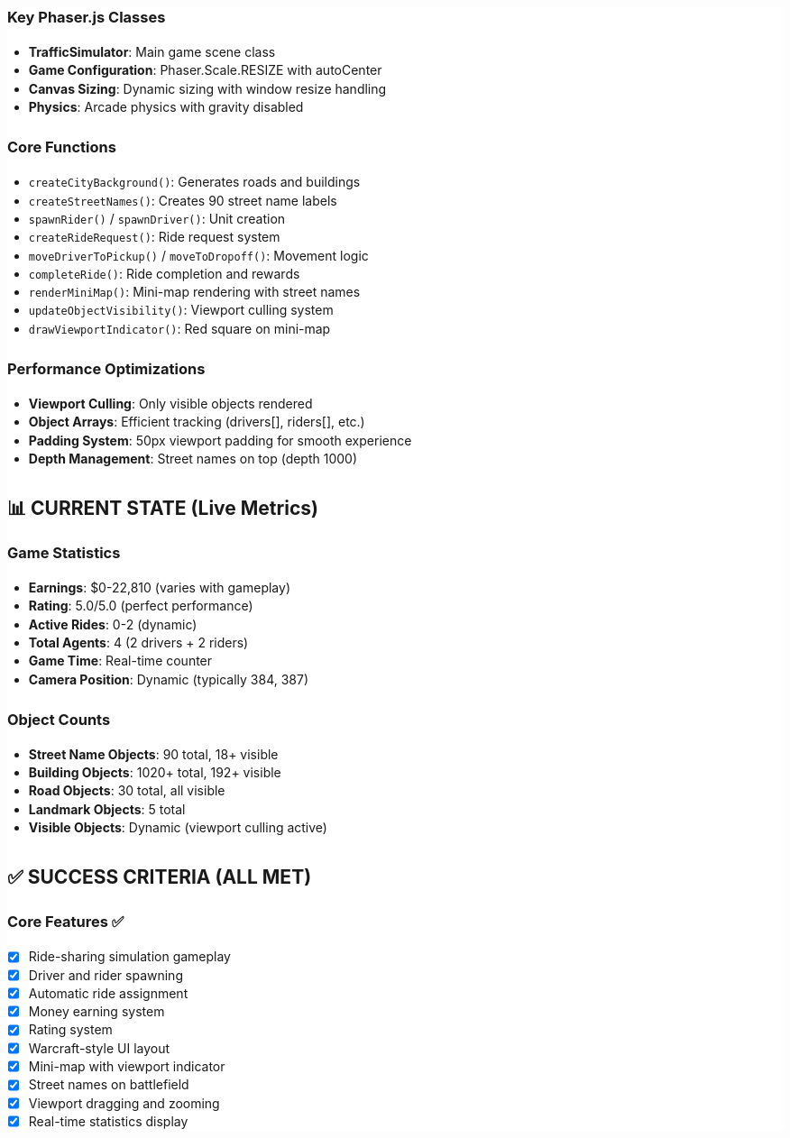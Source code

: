 ### Key Phaser.js Classes
- **TrafficSimulator**: Main game scene class
- **Game Configuration**: Phaser.Scale.RESIZE with autoCenter
- **Canvas Sizing**: Dynamic sizing with window resize handling
- **Physics**: Arcade physics with gravity disabled

### Core Functions
- `createCityBackground()`: Generates roads and buildings
- `createStreetNames()`: Creates 90 street name labels
- `spawnRider()` / `spawnDriver()`: Unit creation
- `createRideRequest()`: Ride request system
- `moveDriverToPickup()` / `moveToDropoff()`: Movement logic
- `completeRide()`: Ride completion and rewards
- `renderMiniMap()`: Mini-map rendering with street names
- `updateObjectVisibility()`: Viewport culling system
- `drawViewportIndicator()`: Red square on mini-map

### Performance Optimizations
- **Viewport Culling**: Only visible objects rendered
- **Object Arrays**: Efficient tracking (drivers[], riders[], etc.)
- **Padding System**: 50px viewport padding for smooth experience
- **Depth Management**: Street names on top (depth 1000)

## 📊 CURRENT STATE (Live Metrics)

### Game Statistics
- **Earnings**: $0-22,810 (varies with gameplay)
- **Rating**: 5.0/5.0 (perfect performance)
- **Active Rides**: 0-2 (dynamic)
- **Total Agents**: 4 (2 drivers + 2 riders)
- **Game Time**: Real-time counter
- **Camera Position**: Dynamic (typically 384, 387)

### Object Counts
- **Street Name Objects**: 90 total, 18+ visible
- **Building Objects**: 1020+ total, 192+ visible
- **Road Objects**: 30 total, all visible
- **Landmark Objects**: 5 total
- **Visible Objects**: Dynamic (viewport culling active)

## ✅ SUCCESS CRITERIA (ALL MET)

### Core Features ✅
- [x] Ride-sharing simulation gameplay
- [x] Driver and rider spawning
- [x] Automatic ride assignment
- [x] Money earning system
- [x] Rating system
- [x] Warcraft-style UI layout
- [x] Mini-map with viewport indicator
- [x] Street names on battlefield
- [x] Viewport dragging and zooming
- [x] Real-time statistics display
